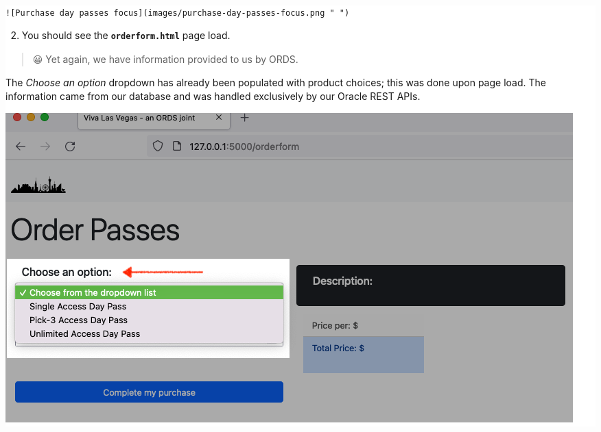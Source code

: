    ![Purchase day passes focus](images/purchase-day-passes-focus.png " ")

2. You should see the **`orderform.html`** page load. 

  > 😀 Yet again, we have information provided to us by ORDS. 
  
  The *Choose an option* dropdown has already been populated with product choices; this was done upon page load. The information came from our database and was handled exclusively by our Oracle REST APIs.
  
   ![Choosing a purchase option in the order form](images/choose-an-option-focus.png " ")
